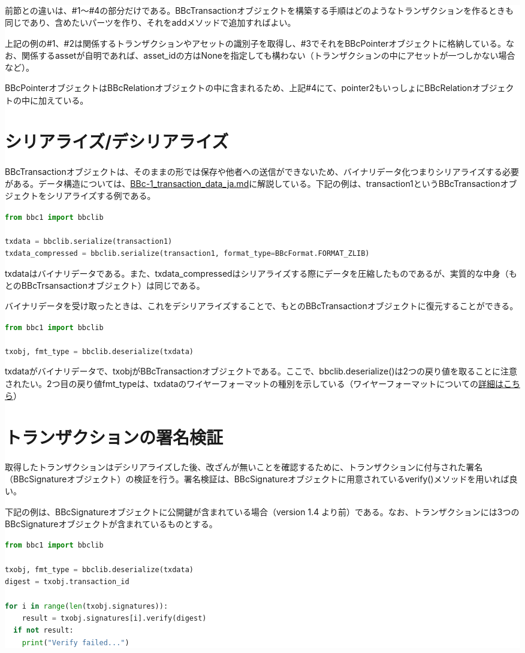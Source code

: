 前節との違いは、#1〜#4の部分だけである。BBcTransactionオブジェクトを構築する手順はどのようなトランザクションを作るときも同じであり、含めたいパーツを作り、それをaddメソッドで追加すればよい。

上記の例の#1、#2は関係するトランザクションやアセットの識別子を取得し、#3でそれをBBcPointerオブジェクトに格納している。なお、関係するassetが自明であれば、asset_idの方はNoneを指定しても構わない（トランザクションの中にアセットが一つしかない場合など）。

BBcPointerオブジェクトはBBcRelationオブジェクトの中に含まれるため、上記#4にて、pointer2もいっしょにBBcRelationオブジェクトの中に加えている。



# シリアライズ/デシリアライズ

BBcTransactionオブジェクトは、そのままの形では保存や他者への送信ができないため、バイナリデータ化つまりシリアライズする必要がある。データ構造については、[BBc-1_transaction_data_ja.md](./BBc-1_transaction_data_ja.md)に解説している。下記の例は、transaction1というBBcTransactionオブジェクトをシリアライズする例である。

```python
from bbc1 import bbclib

txdata = bbclib.serialize(transaction1)
txdata_compressed = bbclib.serialize(transaction1, format_type=BBcFormat.FORMAT_ZLIB)
```

txdataはバイナリデータである。また、txdata_compressedはシリアライズする際にデータを圧縮したものであるが、実質的な中身（もとのBBcTrsansactionオブジェクト）は同じである。

バイナリデータを受け取ったときは、これをデシリアライズすることで、もとのBBcTransactionオブジェクトに復元することができる。

```python
from bbc1 import bbclib

txobj, fmt_type = bbclib.deserialize(txdata)
```

txdataがバイナリデータで、txobjがBBcTransactionオブジェクトである。ここで、bbclib.deserialize()は2つの戻り値を取ることに注意されたい。2つ目の戻り値fmt_typeは、txdataのワイヤーフォーマットの種別を示している（ワイヤーフォーマットについての[詳細はこちら](./BBc1_data_format_ja.md)）



# トランザクションの署名検証

取得したトランザクションはデシリアライズした後、改ざんが無いことを確認するために、トランザクションに付与された署名（BBcSignatureオブジェクト）の検証を行う。署名検証は、BBcSignatureオブジェクトに用意されているverify()メソッドを用いれば良い。

下記の例は、BBcSignatureオブジェクトに公開鍵が含まれている場合（version 1.4 より前）である。なお、トランザクションには3つのBBcSignatureオブジェクトが含まれているものとする。

```python
from bbc1 import bbclib

txobj, fmt_type = bbclib.deserialize(txdata)
digest = txobj.transaction_id

for i in range(len(txobj.signatures)):
	result = txobj.signatures[i].verify(digest)
  if not result:
    print("Verify failed...")
```

